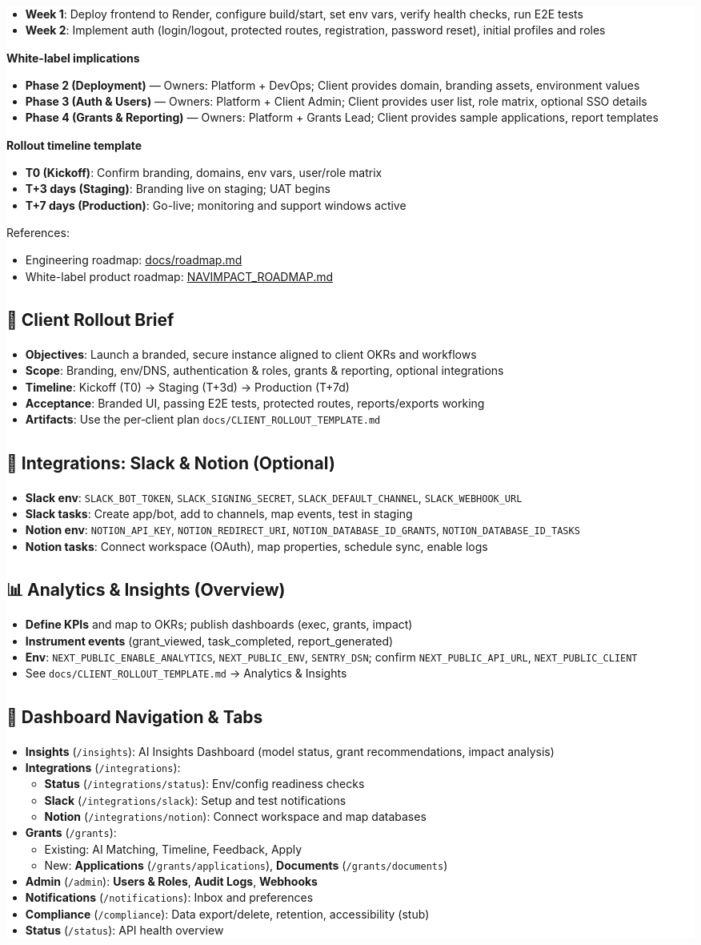 - **Week 1**: Deploy frontend to Render, configure build/start, set env vars, verify health checks, run E2E tests
- **Week 2**: Implement auth (login/logout, protected routes, registration, password reset), initial profiles and roles

**White-label implications**

- **Phase 2 (Deployment)** — Owners: Platform + DevOps; Client provides domain, branding assets, environment values
- **Phase 3 (Auth & Users)** — Owners: Platform + Client Admin; Client provides user list, role matrix, optional SSO details
- **Phase 4 (Grants & Reporting)** — Owners: Platform + Grants Lead; Client provides sample applications, report templates

**Rollout timeline template**

- **T0 (Kickoff)**: Confirm branding, domains, env vars, user/role matrix
- **T+3 days (Staging)**: Branding live on staging; UAT begins
- **T+7 days (Production)**: Go-live; monitoring and support windows active

References:

- Engineering roadmap: [docs/roadmap.md](../docs/roadmap.md)
- White-label product roadmap: [NAVIMPACT_ROADMAP.md](../NAVIMPACT_ROADMAP.md)

## 📄 Client Rollout Brief

- **Objectives**: Launch a branded, secure instance aligned to client OKRs and workflows
- **Scope**: Branding, env/DNS, authentication & roles, grants & reporting, optional integrations
- **Timeline**: Kickoff (T0) → Staging (T+3d) → Production (T+7d)
- **Acceptance**: Branded UI, passing E2E tests, protected routes, reports/exports working
- **Artifacts**: Use the per‑client plan `docs/CLIENT_ROLLOUT_TEMPLATE.md`

## 🔌 Integrations: Slack & Notion (Optional)

- **Slack env**: `SLACK_BOT_TOKEN`, `SLACK_SIGNING_SECRET`, `SLACK_DEFAULT_CHANNEL`, `SLACK_WEBHOOK_URL`
- **Slack tasks**: Create app/bot, add to channels, map events, test in staging
- **Notion env**: `NOTION_API_KEY`, `NOTION_REDIRECT_URI`, `NOTION_DATABASE_ID_GRANTS`, `NOTION_DATABASE_ID_TASKS`
- **Notion tasks**: Connect workspace (OAuth), map properties, schedule sync, enable logs

## 📊 Analytics & Insights (Overview)

- **Define KPIs** and map to OKRs; publish dashboards (exec, grants, impact)
- **Instrument events** (grant_viewed, task_completed, report_generated)
- **Env**: `NEXT_PUBLIC_ENABLE_ANALYTICS`, `NEXT_PUBLIC_ENV`, `SENTRY_DSN`; confirm `NEXT_PUBLIC_API_URL`, `NEXT_PUBLIC_CLIENT`
- See `docs/CLIENT_ROLLOUT_TEMPLATE.md` → Analytics & Insights

## 🧭 Dashboard Navigation & Tabs

- **Insights** (`/insights`): AI Insights Dashboard (model status, grant recommendations, impact analysis)
- **Integrations** (`/integrations`):
  - **Status** (`/integrations/status`): Env/config readiness checks
  - **Slack** (`/integrations/slack`): Setup and test notifications
  - **Notion** (`/integrations/notion`): Connect workspace and map databases
- **Grants** (`/grants`):
  - Existing: AI Matching, Timeline, Feedback, Apply
  - New: **Applications** (`/grants/applications`), **Documents** (`/grants/documents`)
- **Admin** (`/admin`): **Users & Roles**, **Audit Logs**, **Webhooks**
- **Notifications** (`/notifications`): Inbox and preferences
- **Compliance** (`/compliance`): Data export/delete, retention, accessibility (stub)
- **Status** (`/status`): API health overview
